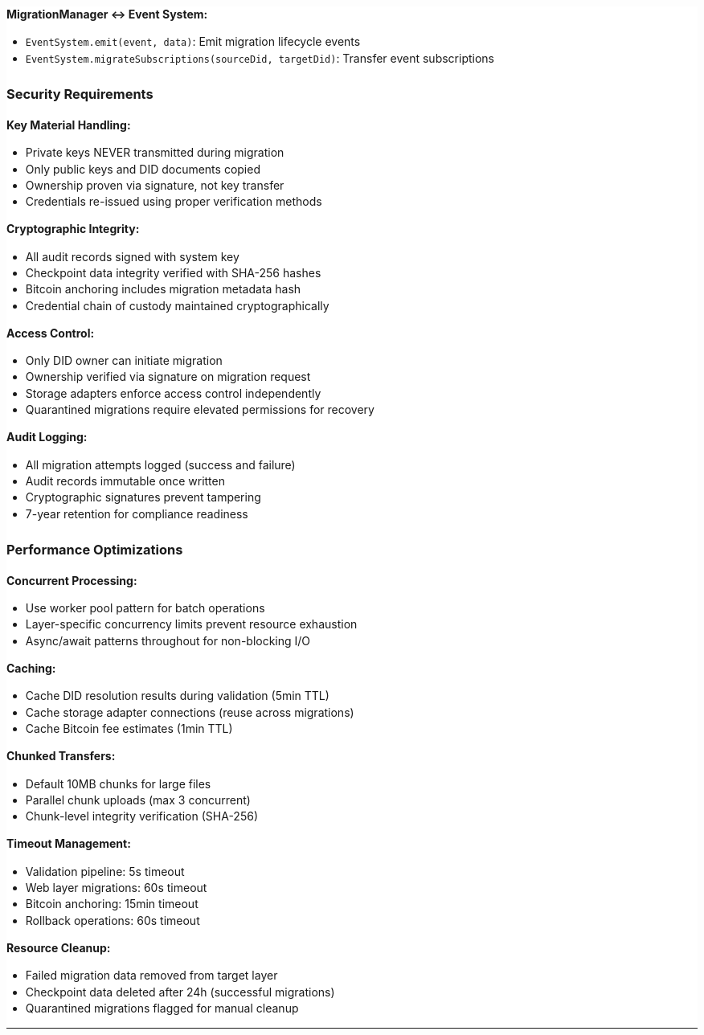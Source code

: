 **MigrationManager ↔ Event System:**
- `EventSystem.emit(event, data)`: Emit migration lifecycle events
- `EventSystem.migrateSubscriptions(sourceDid, targetDid)`: Transfer event subscriptions

### Security Requirements

**Key Material Handling:**
- Private keys NEVER transmitted during migration
- Only public keys and DID documents copied
- Ownership proven via signature, not key transfer
- Credentials re-issued using proper verification methods

**Cryptographic Integrity:**
- All audit records signed with system key
- Checkpoint data integrity verified with SHA-256 hashes
- Bitcoin anchoring includes migration metadata hash
- Credential chain of custody maintained cryptographically

**Access Control:**
- Only DID owner can initiate migration
- Ownership verified via signature on migration request
- Storage adapters enforce access control independently
- Quarantined migrations require elevated permissions for recovery

**Audit Logging:**
- All migration attempts logged (success and failure)
- Audit records immutable once written
- Cryptographic signatures prevent tampering
- 7-year retention for compliance readiness

### Performance Optimizations

**Concurrent Processing:**
- Use worker pool pattern for batch operations
- Layer-specific concurrency limits prevent resource exhaustion
- Async/await patterns throughout for non-blocking I/O

**Caching:**
- Cache DID resolution results during validation (5min TTL)
- Cache storage adapter connections (reuse across migrations)
- Cache Bitcoin fee estimates (1min TTL)

**Chunked Transfers:**
- Default 10MB chunks for large files
- Parallel chunk uploads (max 3 concurrent)
- Chunk-level integrity verification (SHA-256)

**Timeout Management:**
- Validation pipeline: 5s timeout
- Web layer migrations: 60s timeout
- Bitcoin anchoring: 15min timeout
- Rollback operations: 60s timeout

**Resource Cleanup:**
- Failed migration data removed from target layer
- Checkpoint data deleted after 24h (successful migrations)
- Quarantined migrations flagged for manual cleanup

---
